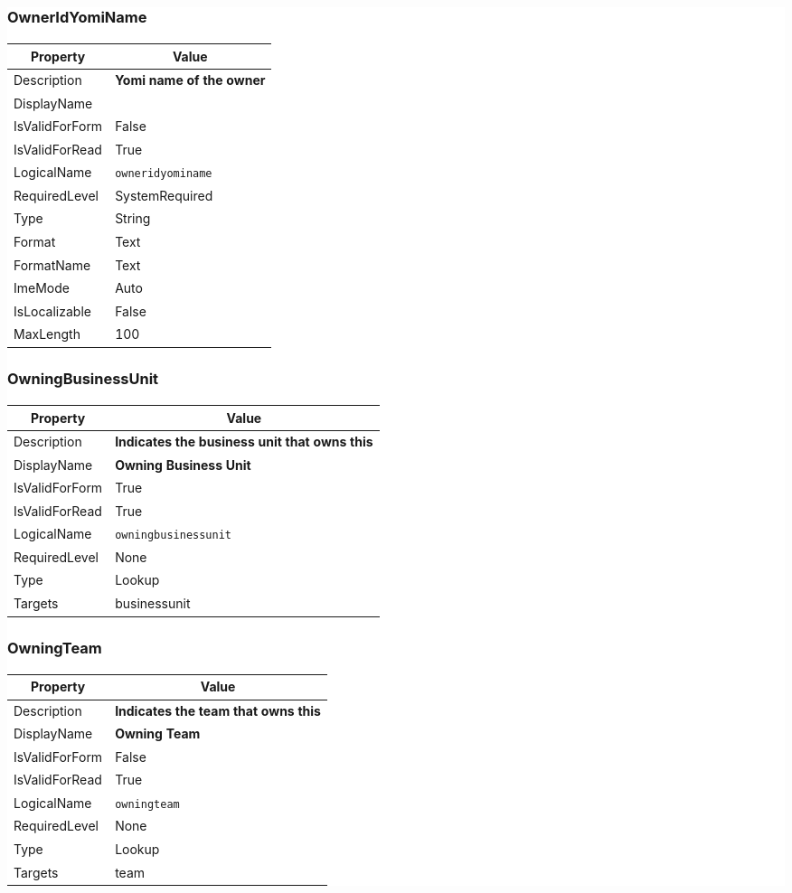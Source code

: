 ### <a name="BKMK_OwnerIdYomiName"></a> OwnerIdYomiName

|Property|Value|
|---|---|
|Description|**Yomi name of the owner**|
|DisplayName||
|IsValidForForm|False|
|IsValidForRead|True|
|LogicalName|`owneridyominame`|
|RequiredLevel|SystemRequired|
|Type|String|
|Format|Text|
|FormatName|Text|
|ImeMode|Auto|
|IsLocalizable|False|
|MaxLength|100|

### <a name="BKMK_OwningBusinessUnit"></a> OwningBusinessUnit

|Property|Value|
|---|---|
|Description|**Indicates the business unit that owns this**|
|DisplayName|**Owning Business Unit**|
|IsValidForForm|True|
|IsValidForRead|True|
|LogicalName|`owningbusinessunit`|
|RequiredLevel|None|
|Type|Lookup|
|Targets|businessunit|

### <a name="BKMK_OwningTeam"></a> OwningTeam

|Property|Value|
|---|---|
|Description|**Indicates the team that owns this**|
|DisplayName|**Owning Team**|
|IsValidForForm|False|
|IsValidForRead|True|
|LogicalName|`owningteam`|
|RequiredLevel|None|
|Type|Lookup|
|Targets|team|
